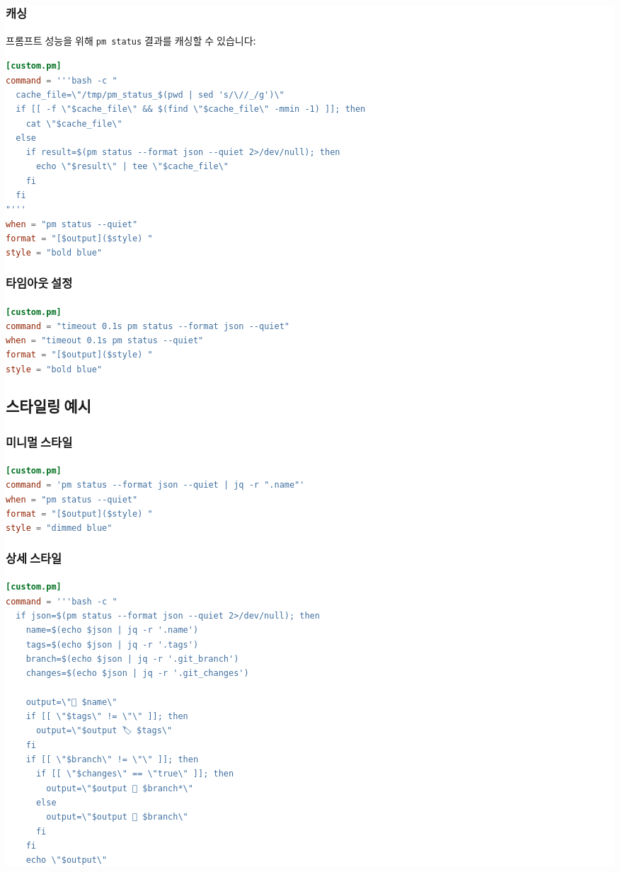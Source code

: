 ### 캐싱

프롬프트 성능을 위해 `pm status` 결과를 캐싱할 수 있습니다:

```toml
[custom.pm]
command = '''bash -c "
  cache_file=\"/tmp/pm_status_$(pwd | sed 's/\//_/g')\"
  if [[ -f \"$cache_file\" && $(find \"$cache_file\" -mmin -1) ]]; then
    cat \"$cache_file\"
  else
    if result=$(pm status --format json --quiet 2>/dev/null); then
      echo \"$result\" | tee \"$cache_file\"
    fi
  fi
"'''
when = "pm status --quiet"
format = "[$output]($style) "
style = "bold blue"
```

### 타임아웃 설정

```toml
[custom.pm]
command = "timeout 0.1s pm status --format json --quiet"
when = "timeout 0.1s pm status --quiet"
format = "[$output]($style) "
style = "bold blue"
```

## 스타일링 예시

### 미니멀 스타일
```toml
[custom.pm]
command = 'pm status --format json --quiet | jq -r ".name"'
when = "pm status --quiet"
format = "[$output]($style) "
style = "dimmed blue"
```

### 상세 스타일
```toml
[custom.pm]
command = '''bash -c "
  if json=$(pm status --format json --quiet 2>/dev/null); then
    name=$(echo $json | jq -r '.name')
    tags=$(echo $json | jq -r '.tags')
    branch=$(echo $json | jq -r '.git_branch')
    changes=$(echo $json | jq -r '.git_changes')
    
    output=\"📁 $name\"
    if [[ \"$tags\" != \"\" ]]; then
      output=\"$output 🏷️ $tags\"
    fi
    if [[ \"$branch\" != \"\" ]]; then
      if [[ \"$changes\" == \"true\" ]]; then
        output=\"$output 🌿 $branch*\"
      else
        output=\"$output 🌿 $branch\"
      fi
    fi
    echo \"$output\"
```